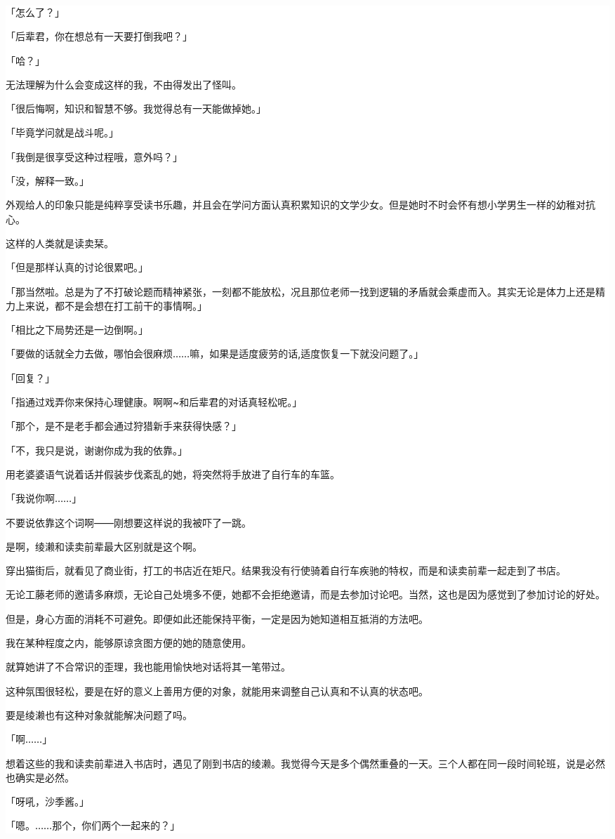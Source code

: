 「怎么了？」

「后辈君，你在想总有一天要打倒我吧？」

「哈？」

无法理解为什么会变成这样的我，不由得发出了怪叫。

「很后悔啊，知识和智慧不够。我觉得总有一天能做掉她。」

「毕竟学问就是战斗呢。」

「我倒是很享受这种过程哦，意外吗？」

「没，解释一致。」

外观给人的印象只能是纯粹享受读书乐趣，并且会在学问方面认真积累知识的文学少女。但是她时不时会怀有想小学男生一样的幼稚对抗心。

这样的人类就是读卖栞。

「但是那样认真的讨论很累吧。」

「那当然啦。总是为了不打破论题而精神紧张，一刻都不能放松，况且那位老师一找到逻辑的矛盾就会乘虚而入。其实无论是体力上还是精力上来说，都不是会想在打工前干的事情啊。」

「相比之下局势还是一边倒啊。」

「要做的话就全力去做，哪怕会很麻烦……嘛，如果是适度疲劳的话,适度恢复一下就没问题了。」

「回复？」

「指通过戏弄你来保持心理健康。啊啊~和后辈君的对话真轻松呢。」

「那个，是不是老手都会通过狩猎新手来获得快感？」

「不，我只是说，谢谢你成为我的依靠。」

用老婆婆语气说着话并假装步伐紊乱的她，将突然将手放进了自行车的车篮。

「我说你啊……」

不要说依靠这个词啊——刚想要这样说的我被吓了一跳。

是啊，绫濑和读卖前辈最大区别就是这个啊。

穿出猫街后，就看见了商业街，打工的书店近在矩尺。结果我没有行使骑着自行车疾驰的特权，而是和读卖前辈一起走到了书店。

无论工藤老师的邀请多麻烦，无论自己处境多不便，她都不会拒绝邀请，而是去参加讨论吧。当然，这也是因为感觉到了参加讨论的好处。

但是，身心方面的消耗不可避免。即便如此还能保持平衡，一定是因为她知道相互抵消的方法吧。

我在某种程度之内，能够原谅贪图方便的她的随意使用。

就算她讲了不合常识的歪理，我也能用愉快地对话将其一笔带过。

这种氛围很轻松，要是在好的意义上善用方便的对象，就能用来调整自己认真和不认真的状态吧。

要是绫濑也有这种对象就能解决问题了吗。

「啊……」

想着这些的我和读卖前辈进入书店时，遇见了刚到书店的绫濑。我觉得今天是多个偶然重叠的一天。三个人都在同一段时间轮班，说是必然也确实是必然。

「呀吼，沙季酱。」

「嗯。……那个，你们两个一起来的？」
